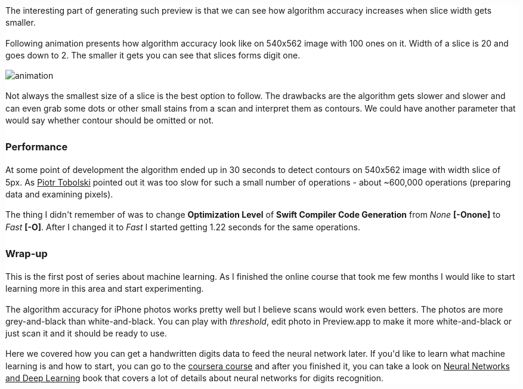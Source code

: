 
The interesting part of generating such preview is that we can see how algorithm
accuracy increases when slice width gets smaller.

Following animation presents how algorithm accuracy look like on 540x562 image with
100 ones on it. Width of a slice is 20 and goes down to 2. The smaller it gets you
can see that slices forms digit one.

![animation][animation]

Not always the smallest size of a slice is the best option to follow.
The drawbacks are the algorithm gets slower and slower and can even grab some
dots or other small stains from a scan and interpret them as contours. We could have another
parameter that would say whether contour should be omitted or not.

### Performance
At some point of development the algorithm ended up in 30 seconds to detect contours on 540x562 image
with width slice of 5px. As [Piotr Tobolski][li-piotr] pointed out it was too slow for such
a small number of operations - about ~600,000 operations (preparing data and examining pixels).

The thing I didn't remember of was to change **Optimization Level** of
**Swift Compiler Code Generation** from *None* **[-Onone]** to *Fast* **[-O]**.
After I changed it to *Fast* I started getting 1.22 seconds for the same operations.

### Wrap-up
This is the first post of series about machine learning. As I finished the
online course that took me few months I would like to start
learning more in this area and start experimenting.

The algorithm accuracy for iPhone photos works pretty well but I believe scans
would work even betters. The photos are more grey-and-black than white-and-black.
You can play with *threshold*, edit photo in Preview.app to make it more white-and-black
or just scan it and it should be ready to use.

Here we covered how you can get a handwritten
digits data to feed the neural network later. If you'd like to learn what machine
learning is and how to start, you can go to the [coursera course][course] and
after you finished it, you can take a look on [Neural Networks and Deep Learning][book]
book that covers a lot of details about neural networks for digits recognition.

[book]: http://neuralnetworksanddeeplearning.com/index.html
[course]: https://www.coursera.org/learn/machine-learning
[picture-1]: /uploads/{{page.post_id}}/picture-1.png
[app-screenshot]: /uploads/{{page.post_id}}/app-screenshot.png
[detecting-1]: /uploads/{{page.post_id}}/detecting-1.png
[animation]: /uploads/{{page.post_id}}/animation.gif
[li-piotr]: https://pl.linkedin.com/in/piotrtobolski
